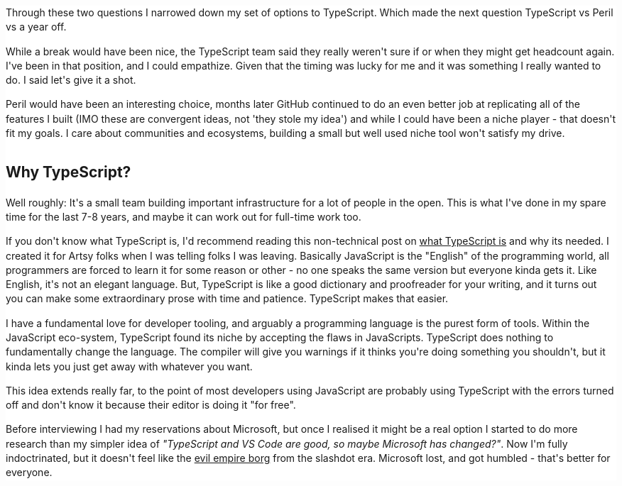 Through these two questions I narrowed down my set of options to TypeScript. Which made the next question TypeScript vs
Peril vs a year off.

While a break would have been nice, the TypeScript team said they really weren't sure if or when they might get
headcount again. I've been in that position, and I could empathize. Given that the timing was lucky for me and it was
something I really wanted to do. I said let's give it a shot.

Peril would have been an interesting choice, months later GitHub continued to do an even better job at replicating all
of the features I built (IMO these are convergent ideas, not 'they stole my idea') and while I could have been a niche
player - that doesn't fit my goals. I care about communities and ecosystems, building a small but well used niche tool
won't satisfy my drive.

## Why TypeScript?

Well roughly: It's a small team building important infrastructure for a lot of people in the open. This is what I've
done in my spare time for the last 7-8 years, and maybe it can work out for full-time work too.

If you don't know what TypeScript is, I'd recommend reading this non-technical post on [what TypeScript is][what-is-ts]
and why its needed. I created it for Artsy folks when I was telling folks I was leaving. Basically JavaScript is the
"English" of the programming world, all programmers are forced to learn it for some reason or other - no one speaks the
same version but everyone kinda gets it. Like English, it's not an elegant language. But, TypeScript is like a good
dictionary and proofreader for your writing, and it turns out you can make some extraordinary prose with time and
patience. TypeScript makes that easier.

I have a fundamental love for developer tooling, and arguably a programming language is the purest form of tools. Within
the JavaScript eco-system, TypeScript found its niche by accepting the flaws in JavaScripts. TypeScript does nothing to
fundamentally change the language. The compiler will give you warnings if it thinks you're doing something you
shouldn't, but it kinda lets you just get away with whatever you want.

This idea extends really far, to the point of most developers using JavaScript are probably using TypeScript with the
errors turned off and don't know it because their editor is doing it "for free".

Before interviewing I had my reservations about Microsoft, but once I realised it might be a real option I started to do
more research than my simpler idea of _"TypeScript and VS Code are good, so maybe Microsoft has changed?"_. Now I'm
fully indoctrinated, but it doesn't feel like the [evil empire borg][sd-wp] from the slashdot era. Microsoft lost, and
got humbled - that's better for everyone.


[knp]: https://www.youtube.com/watch?v=LUTpumYboDs
[byond]: https://www.youtube.com/watch?v=gAN-ngbS0ps
[25]: http://orta.io/on/being/25
[32]: http://orta.io/on/being/31
[32]: http://orta.io/on/being/32
[zg]: https://twitter.com/helvetica
[elw]: https://twitter.com/lazerwalker
[hc]: https://www.facebook.com/thehappychappo
[new-ceo]: https://www.crainsnewyork.com/technology/artsy-aims-next-growth-stages-new-leadership
[rl]: http://www.robertlenne.com
[dun]: https://en.wikipedia.org/wiki/Dunbar%27s_number
[32-opt]: https://orta.io/on/being/32#options
[sd-wp]: https://en.wikipedia.org/wiki/Slashdot#cite_ref-wired_bill_gates_of_borg_77-0
[j-rd]: https://github.com/facebook/jest/issues/7265
[rn-rd1]: https://github.com/react-native-community/discussions-and-proposals/issues/122
[rn-rd2]: https://twitter.com/reactnative/status/1158320695937556480
[gql-rd]: https://github.com/graphql/graphiql/issues/978
[final-post]: https://artsy.github.io/blog/2019/05/03/ortas-best-of/
[highl]: https://github.com/artsy/README/blob/master/culture/highlights.md
[what-is-ts]: https://artsy.github.io/blog/2019/04/05/omakase-typescript/
[4yr]: https://twitter.com/orta/status/977669848720445441
[orta.io]: https://orta.io
[rfcs]: /blog/2019/04/11/on-an-rfcs-process/
[twitr]: https://twitter.com/orta/status/954085934781358081
[def-oss]: /blog/2016/07/03/handling-big-projects/#Issues
[energy-contrib]: https://github.com/artsy/energy/graphs/contributors
[energy-map]: https://github.com/artsy/energy/blob/master/docs/feature_map.md
[folio-album-sync]: https://github.com/artsy/energy/pull/189
[danger]: https://artsy.github.io/blog/2017/06/30/danger-one-oh-again/
[peril]: https://artsy.github.io/blog/2017/09/04/Introducing-Peril/
[shallow]: https://artsy.github.io/blog/2018/08/10/On-Context-Switching/
[docs]: https://artsy.github.io/blog/2018/08/21/OSS-by-Default-Docs/
[stitch]: https://artsy.github.io/blog/2018/12/11/GraphQL-Stitching/
[oort]: https://en.wikipedia.org/wiki/Oort_cloud
[sherlocked]: https://www.urbandictionary.com/define.php?term=sherlocked
[quora]: https://www.quora.com/Why-are-compilers-so-hard-to-write
[stitching]: https://artsy.github.io/blog/2018/12/11/GraphQL-Stitching/
[bod]: https://artsy.github.io/blog/2018/08/10/On-Context-Switching/
[db-info]: https://code.dblock.org/2016/08/30/phone-screens-are-harmful-and-the-benefits-of-the-informational-interview.html
[doc-info]: https://github.com/artsy/README/commit/61cbd68a9aa32f773efcee4bc663e9c5c70e82d7#diff-2ea2cc7f82987a23e348d6e905aa52a8R24
[lifecycle]: https://en.wikipedia.org/wiki/Technology_adoption_life_cycle
[day1]: https://twitter.com/orta/status/1138071674450898945